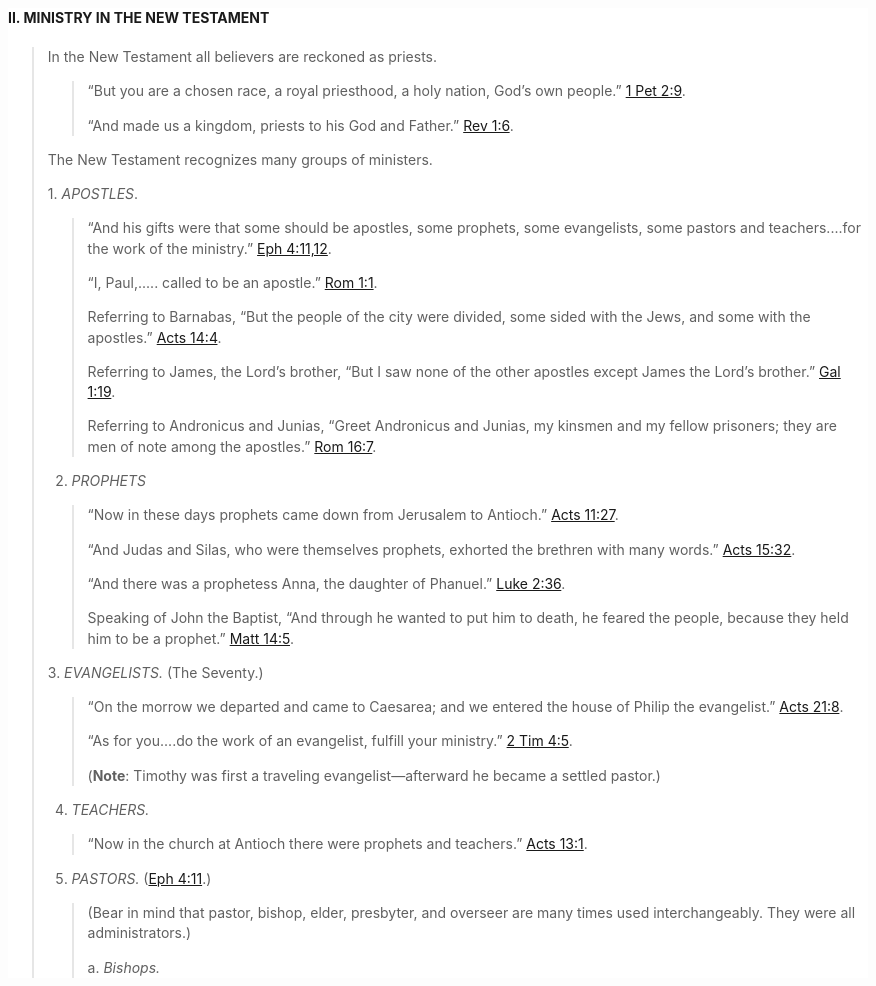 #### II. MINISTRY IN THE NEW TESTAMENT

> In the New Testament all believers are reckoned as priests.
> 
> > “But you are a chosen race, a royal priesthood, a holy nation, God’s own people.” [1 Pet 2:9](https://biblehub.com/1_peter/2-9.htm).
> > 
> > “And made us a kingdom, priests to his God and Father.” [Rev 1:6](https://biblehub.com/revelation/1-6.htm).
> 
> The New Testament recognizes many groups of ministers.
> 
> 1\. _APOSTLES_.
> 
> > “And his gifts were that some should be apostles, some prophets, some evangelists, some pastors and teachers....for the work of the ministry.” [Eph 4:11,12](https://biblehub.com/niv/ephesians/4-11.htm).
> > 
> > “I, Paul,..... called to be an apostle.” [Rom 1:1](https://biblehub.com/romans/1-1.htm).
> > 
> > Referring to Barnabas, “But the people of the city were divided, some sided with the Jews, and some with the apostles.” [Acts 14:4](https://biblehub.com/acts/14-4.htm).
> > 
> > Referring to James, the Lord’s brother, “But I saw none of the other apostles except James the Lord’s brother.” [Gal 1:19](https://biblehub.com/galatians/1-19.htm).
> > 
> > Referring to Andronicus and Junias, “Greet Andronicus and Junias, my kinsmen and my fellow prisoners; they are men of note among the apostles.” [Rom 16:7](https://biblehub.com/romans/16-7.htm).
> 
> 2. _PROPHETS_
> 
> > “Now in these days prophets came down from Jerusalem to Antioch.” [Acts 11:27](https://biblehub.com/acts/11-27.htm).
> > 
> > “And Judas and Silas, who were themselves prophets, exhorted the brethren with many words.” [Acts 15:32](https://biblehub.com/acts/15-32.htm).
> > 
> > “And there was a prophetess Anna, the daughter of Phanuel.” [Luke 2:36](https://biblehub.com/luke/2-36.htm).
> > 
> > Speaking of John the Baptist, “And through he wanted to put him to death, he feared the people, because they held him to be a prophet.” [Matt 14:5](https://biblehub.com/matthew/14-5.htm).
> 
> 3\. _EVANGELISTS._ (The Seventy.)
> 
> > “On the morrow we departed and came to Caesarea; and we entered the house of Philip the evangelist.” [Acts 21:8](https://biblehub.com/acts/21-8.htm).
> > 
> > “As for you....do the work of an evangelist, fulfill your ministry.” [2 Tim 4:5](https://biblehub.com/2_timothy/4-5.htm).
> > 
> > (**Note**: Timothy was first a traveling evangelist—afterward he became a settled pastor.)
> 
> 4. _TEACHERS._ 
> 
> > “Now in the church at Antioch there were prophets and teachers.” [Acts 13:1](https://biblehub.com/acts/13-1.htm).
> 
> 5. _PASTORS._ ([Eph 4:11](https://biblehub.com/ephesians/4-11.htm).)
> 
> > (Bear in mind that pastor, bishop, elder, presbyter, and overseer are many times used interchangeably. They were all administrators.)
> > 
> > a. _Bishops._